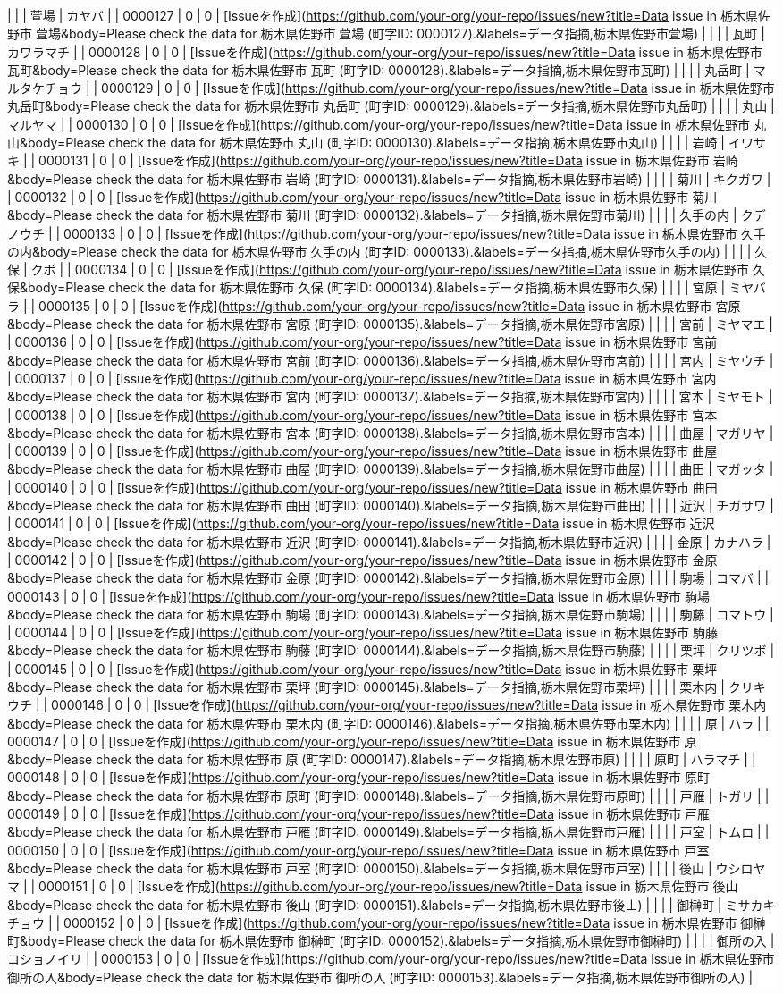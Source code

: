 |  |  | 萱場 |   カヤバ |  | 0000127 | 0 | 0 | [Issueを作成](https://github.com/your-org/your-repo/issues/new?title=Data issue in 栃木県佐野市   萱場&body=Please check the data for 栃木県佐野市   萱場 (町字ID: 0000127).&labels=データ指摘,栃木県佐野市萱場) |
|  |  | 瓦町 |   カワラマチ |  | 0000128 | 0 | 0 | [Issueを作成](https://github.com/your-org/your-repo/issues/new?title=Data issue in 栃木県佐野市   瓦町&body=Please check the data for 栃木県佐野市   瓦町 (町字ID: 0000128).&labels=データ指摘,栃木県佐野市瓦町) |
|  |  | 丸岳町 |   マルタケチョウ |  | 0000129 | 0 | 0 | [Issueを作成](https://github.com/your-org/your-repo/issues/new?title=Data issue in 栃木県佐野市   丸岳町&body=Please check the data for 栃木県佐野市   丸岳町 (町字ID: 0000129).&labels=データ指摘,栃木県佐野市丸岳町) |
|  |  | 丸山 |   マルヤマ |  | 0000130 | 0 | 0 | [Issueを作成](https://github.com/your-org/your-repo/issues/new?title=Data issue in 栃木県佐野市   丸山&body=Please check the data for 栃木県佐野市   丸山 (町字ID: 0000130).&labels=データ指摘,栃木県佐野市丸山) |
|  |  | 岩崎 |   イワサキ |  | 0000131 | 0 | 0 | [Issueを作成](https://github.com/your-org/your-repo/issues/new?title=Data issue in 栃木県佐野市   岩崎&body=Please check the data for 栃木県佐野市   岩崎 (町字ID: 0000131).&labels=データ指摘,栃木県佐野市岩崎) |
|  |  | 菊川 |   キクガワ |  | 0000132 | 0 | 0 | [Issueを作成](https://github.com/your-org/your-repo/issues/new?title=Data issue in 栃木県佐野市   菊川&body=Please check the data for 栃木県佐野市   菊川 (町字ID: 0000132).&labels=データ指摘,栃木県佐野市菊川) |
|  |  | 久手の内 |   クデノウチ |  | 0000133 | 0 | 0 | [Issueを作成](https://github.com/your-org/your-repo/issues/new?title=Data issue in 栃木県佐野市   久手の内&body=Please check the data for 栃木県佐野市   久手の内 (町字ID: 0000133).&labels=データ指摘,栃木県佐野市久手の内) |
|  |  | 久保 |   クボ |  | 0000134 | 0 | 0 | [Issueを作成](https://github.com/your-org/your-repo/issues/new?title=Data issue in 栃木県佐野市   久保&body=Please check the data for 栃木県佐野市   久保 (町字ID: 0000134).&labels=データ指摘,栃木県佐野市久保) |
|  |  | 宮原 |   ミヤバラ |  | 0000135 | 0 | 0 | [Issueを作成](https://github.com/your-org/your-repo/issues/new?title=Data issue in 栃木県佐野市   宮原&body=Please check the data for 栃木県佐野市   宮原 (町字ID: 0000135).&labels=データ指摘,栃木県佐野市宮原) |
|  |  | 宮前 |   ミヤマエ |  | 0000136 | 0 | 0 | [Issueを作成](https://github.com/your-org/your-repo/issues/new?title=Data issue in 栃木県佐野市   宮前&body=Please check the data for 栃木県佐野市   宮前 (町字ID: 0000136).&labels=データ指摘,栃木県佐野市宮前) |
|  |  | 宮内 |   ミヤウチ |  | 0000137 | 0 | 0 | [Issueを作成](https://github.com/your-org/your-repo/issues/new?title=Data issue in 栃木県佐野市   宮内&body=Please check the data for 栃木県佐野市   宮内 (町字ID: 0000137).&labels=データ指摘,栃木県佐野市宮内) |
|  |  | 宮本 |   ミヤモト |  | 0000138 | 0 | 0 | [Issueを作成](https://github.com/your-org/your-repo/issues/new?title=Data issue in 栃木県佐野市   宮本&body=Please check the data for 栃木県佐野市   宮本 (町字ID: 0000138).&labels=データ指摘,栃木県佐野市宮本) |
|  |  | 曲屋 |   マガリヤ |  | 0000139 | 0 | 0 | [Issueを作成](https://github.com/your-org/your-repo/issues/new?title=Data issue in 栃木県佐野市   曲屋&body=Please check the data for 栃木県佐野市   曲屋 (町字ID: 0000139).&labels=データ指摘,栃木県佐野市曲屋) |
|  |  | 曲田 |   マガッタ |  | 0000140 | 0 | 0 | [Issueを作成](https://github.com/your-org/your-repo/issues/new?title=Data issue in 栃木県佐野市   曲田&body=Please check the data for 栃木県佐野市   曲田 (町字ID: 0000140).&labels=データ指摘,栃木県佐野市曲田) |
|  |  | 近沢 |   チガサワ |  | 0000141 | 0 | 0 | [Issueを作成](https://github.com/your-org/your-repo/issues/new?title=Data issue in 栃木県佐野市   近沢&body=Please check the data for 栃木県佐野市   近沢 (町字ID: 0000141).&labels=データ指摘,栃木県佐野市近沢) |
|  |  | 金原 |   カナハラ |  | 0000142 | 0 | 0 | [Issueを作成](https://github.com/your-org/your-repo/issues/new?title=Data issue in 栃木県佐野市   金原&body=Please check the data for 栃木県佐野市   金原 (町字ID: 0000142).&labels=データ指摘,栃木県佐野市金原) |
|  |  | 駒場 |   コマバ |  | 0000143 | 0 | 0 | [Issueを作成](https://github.com/your-org/your-repo/issues/new?title=Data issue in 栃木県佐野市   駒場&body=Please check the data for 栃木県佐野市   駒場 (町字ID: 0000143).&labels=データ指摘,栃木県佐野市駒場) |
|  |  | 駒藤 |   コマトウ |  | 0000144 | 0 | 0 | [Issueを作成](https://github.com/your-org/your-repo/issues/new?title=Data issue in 栃木県佐野市   駒藤&body=Please check the data for 栃木県佐野市   駒藤 (町字ID: 0000144).&labels=データ指摘,栃木県佐野市駒藤) |
|  |  | 栗坪 |   クリツボ |  | 0000145 | 0 | 0 | [Issueを作成](https://github.com/your-org/your-repo/issues/new?title=Data issue in 栃木県佐野市   栗坪&body=Please check the data for 栃木県佐野市   栗坪 (町字ID: 0000145).&labels=データ指摘,栃木県佐野市栗坪) |
|  |  | 栗木内 |   クリキウチ |  | 0000146 | 0 | 0 | [Issueを作成](https://github.com/your-org/your-repo/issues/new?title=Data issue in 栃木県佐野市   栗木内&body=Please check the data for 栃木県佐野市   栗木内 (町字ID: 0000146).&labels=データ指摘,栃木県佐野市栗木内) |
|  |  | 原 |   ハラ |  | 0000147 | 0 | 0 | [Issueを作成](https://github.com/your-org/your-repo/issues/new?title=Data issue in 栃木県佐野市   原&body=Please check the data for 栃木県佐野市   原 (町字ID: 0000147).&labels=データ指摘,栃木県佐野市原) |
|  |  | 原町 |   ハラマチ |  | 0000148 | 0 | 0 | [Issueを作成](https://github.com/your-org/your-repo/issues/new?title=Data issue in 栃木県佐野市   原町&body=Please check the data for 栃木県佐野市   原町 (町字ID: 0000148).&labels=データ指摘,栃木県佐野市原町) |
|  |  | 戸雁 |   トガリ |  | 0000149 | 0 | 0 | [Issueを作成](https://github.com/your-org/your-repo/issues/new?title=Data issue in 栃木県佐野市   戸雁&body=Please check the data for 栃木県佐野市   戸雁 (町字ID: 0000149).&labels=データ指摘,栃木県佐野市戸雁) |
|  |  | 戸室 |   トムロ |  | 0000150 | 0 | 0 | [Issueを作成](https://github.com/your-org/your-repo/issues/new?title=Data issue in 栃木県佐野市   戸室&body=Please check the data for 栃木県佐野市   戸室 (町字ID: 0000150).&labels=データ指摘,栃木県佐野市戸室) |
|  |  | 後山 |   ウシロヤマ |  | 0000151 | 0 | 0 | [Issueを作成](https://github.com/your-org/your-repo/issues/new?title=Data issue in 栃木県佐野市   後山&body=Please check the data for 栃木県佐野市   後山 (町字ID: 0000151).&labels=データ指摘,栃木県佐野市後山) |
|  |  | 御榊町 |   ミサカキチョウ |  | 0000152 | 0 | 0 | [Issueを作成](https://github.com/your-org/your-repo/issues/new?title=Data issue in 栃木県佐野市   御榊町&body=Please check the data for 栃木県佐野市   御榊町 (町字ID: 0000152).&labels=データ指摘,栃木県佐野市御榊町) |
|  |  | 御所の入 |   コショノイリ |  | 0000153 | 0 | 0 | [Issueを作成](https://github.com/your-org/your-repo/issues/new?title=Data issue in 栃木県佐野市   御所の入&body=Please check the data for 栃木県佐野市   御所の入 (町字ID: 0000153).&labels=データ指摘,栃木県佐野市御所の入) |